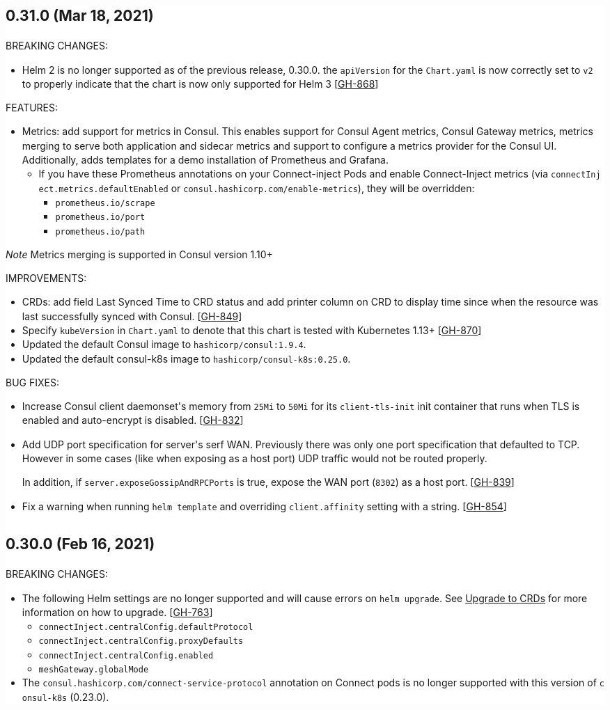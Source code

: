 ## 0.31.0 (Mar 18, 2021)

BREAKING CHANGES:
* Helm 2 is no longer supported as of the previous release, 0.30.0. the `apiVersion` for the `Chart.yaml` is now correctly set to `v2` to properly indicate that the chart is now only supported for Helm 3 [[GH-868](https://github.com/hashicorp/consul-helm/pull/868)]

FEATURES:
* Metrics: add support for metrics in Consul. This enables support for Consul Agent metrics,
  Consul Gateway metrics, metrics merging to serve both application and sidecar metrics and support to configure a metrics provider for the Consul UI.
  Additionally, adds templates for a demo installation of Prometheus and Grafana.
	* If you have these Prometheus annotations on your Connect-inject Pods and enable Connect-Inject metrics (via `connectInject.metrics.defaultEnabled` or `consul.hashicorp.com/enable-metrics`), they will be overridden:
		* `prometheus.io/scrape`
		* `prometheus.io/port`
		* `prometheus.io/path`

*Note* Metrics merging is supported in Consul version 1.10+

IMPROVEMENTS:
* CRDs: add field Last Synced Time to CRD status and add printer column on CRD to display time since when the
  resource was last successfully synced with Consul. [[GH-849](https://github.com/hashicorp/consul-helm/pull/849)]
* Specify `kubeVersion` in `Chart.yaml` to denote that this chart is tested with Kubernetes 1.13+ [[GH-870](https://github.com/hashicorp/consul-helm/pull/870)]
* Updated the default Consul image to `hashicorp/consul:1.9.4`.
* Updated the default consul-k8s image to `hashicorp/consul-k8s:0.25.0`.

BUG FIXES:
* Increase Consul client daemonset's memory from `25Mi` to `50Mi` for its `client-tls-init`
  init container that runs when TLS is enabled and auto-encrypt is disabled. [[GH-832](https://github.com/hashicorp/consul-helm/pull/832)]
* Add UDP port specification for server's serf WAN. Previously there was only one
  port specification that defaulted to TCP. However in some cases (like when exposing as a host port)
  UDP traffic would not be routed properly.

  In addition, if `server.exposeGossipAndRPCPorts` is true, expose the WAN port
  (`8302`) as a host port. [[GH-839](https://github.com/hashicorp/consul-helm/pull/839)]
* Fix a warning when running `helm template` and overriding `client.affinity` setting with a string.
  [[GH-854](https://github.com/hashicorp/consul-helm/pull/854)]

## 0.30.0 (Feb 16, 2021)

BREAKING CHANGES:
* The following Helm settings are no longer supported and will cause errors on `helm upgrade`.
  See [Upgrade to CRDs](https://www.consul.io/docs/k8s/crds/upgrade-to-crds)
  for more information on how to upgrade. [[GH-763](https://github.com/hashicorp/consul-helm/pull/763)]
  * `connectInject.centralConfig.defaultProtocol`
  * `connectInject.centralConfig.proxyDefaults`
  * `connectInject.centralConfig.enabled`
  * `meshGateway.globalMode`
* The `consul.hashicorp.com/connect-service-protocol` annotation on Connect pods is
  no longer supported with this version of `consul-k8s` (0.23.0).
